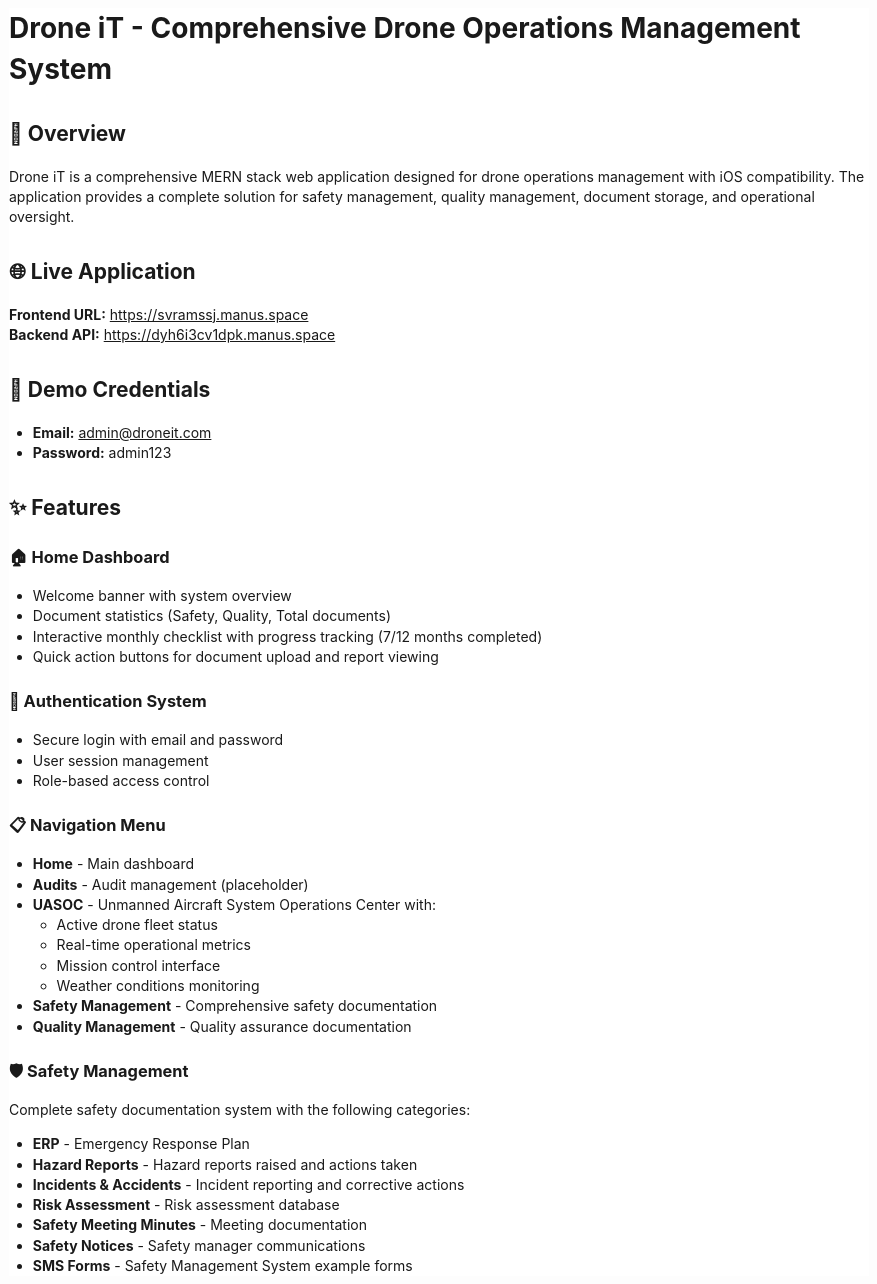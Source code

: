 # Drone iT - Comprehensive Drone Operations Management System

## 🚁 Overview

Drone iT is a comprehensive MERN stack web application designed for drone operations management with iOS compatibility. The application provides a complete solution for safety management, quality management, document storage, and operational oversight.

## 🌐 Live Application

**Frontend URL:** https://svramssj.manus.space  
**Backend API:** https://dyh6i3cv1dpk.manus.space

## 🔐 Demo Credentials

- **Email:** admin@droneit.com
- **Password:** admin123

## ✨ Features

### 🏠 Home Dashboard
- Welcome banner with system overview
- Document statistics (Safety, Quality, Total documents)
- Interactive monthly checklist with progress tracking (7/12 months completed)
- Quick action buttons for document upload and report viewing

### 🔐 Authentication System
- Secure login with email and password
- User session management
- Role-based access control

### 📋 Navigation Menu
- **Home** - Main dashboard
- **Audits** - Audit management (placeholder)
- **UASOC** - Unmanned Aircraft System Operations Center with:
  - Active drone fleet status
  - Real-time operational metrics
  - Mission control interface
  - Weather conditions monitoring
- **Safety Management** - Comprehensive safety documentation
- **Quality Management** - Quality assurance documentation

### 🛡️ Safety Management
Complete safety documentation system with the following categories:
- **ERP** - Emergency Response Plan
- **Hazard Reports** - Hazard reports raised and actions taken
- **Incidents & Accidents** - Incident reporting and corrective actions
- **Risk Assessment** - Risk assessment database
- **Safety Meeting Minutes** - Meeting documentation
- **Safety Notices** - Safety manager communications
- **SMS Forms** - Safety Management System example forms
